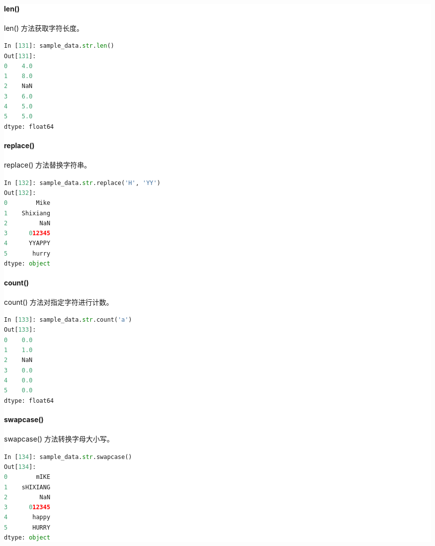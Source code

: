 #### len()

len() 方法获取字符长度。

```python
In [131]: sample_data.str.len()
Out[131]:
0    4.0
1    8.0
2    NaN
3    6.0
4    5.0
5    5.0
dtype: float64
```

#### replace()

replace() 方法替换字符串。

```python
In [132]: sample_data.str.replace('H', 'YY')
Out[132]:
0        Mike
1    Shixiang
2         NaN
3      012345
4      YYAPPY
5       hurry
dtype: object
```

#### count()

count() 方法对指定字符进行计数。

```python
In [133]: sample_data.str.count('a')
Out[133]:
0    0.0
1    1.0
2    NaN
3    0.0
4    0.0
5    0.0
dtype: float64
```

#### swapcase()

swapcase() 方法转换字母大小写。

```python
In [134]: sample_data.str.swapcase()
Out[134]:
0        mIKE
1    sHIXIANG
2         NaN
3      012345
4       happy
5       HURRY
dtype: object
```
